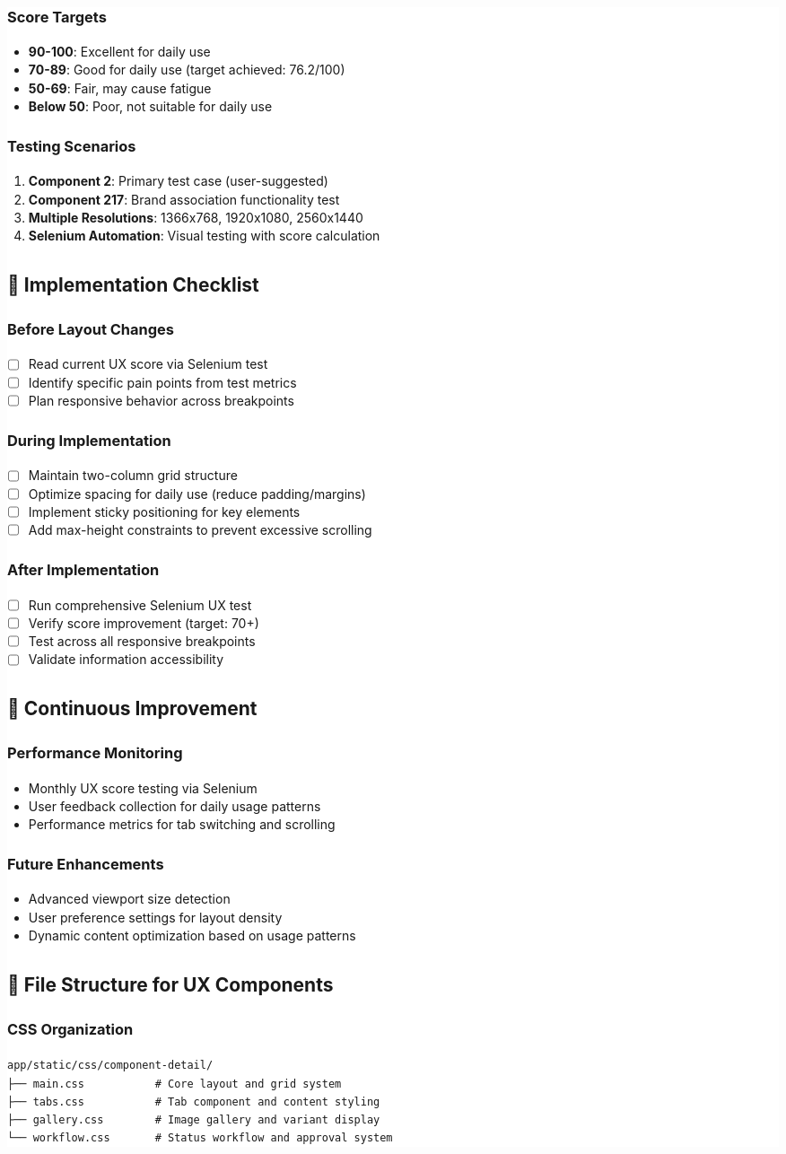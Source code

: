 ### Score Targets
- **90-100**: Excellent for daily use
- **70-89**: Good for daily use (target achieved: 76.2/100)
- **50-69**: Fair, may cause fatigue
- **Below 50**: Poor, not suitable for daily use

### Testing Scenarios
1. **Component 2**: Primary test case (user-suggested)
2. **Component 217**: Brand association functionality test
3. **Multiple Resolutions**: 1366x768, 1920x1080, 2560x1440
4. **Selenium Automation**: Visual testing with score calculation

## 🚀 Implementation Checklist

### Before Layout Changes
- [ ] Read current UX score via Selenium test
- [ ] Identify specific pain points from test metrics
- [ ] Plan responsive behavior across breakpoints

### During Implementation
- [ ] Maintain two-column grid structure
- [ ] Optimize spacing for daily use (reduce padding/margins)
- [ ] Implement sticky positioning for key elements
- [ ] Add max-height constraints to prevent excessive scrolling

### After Implementation
- [ ] Run comprehensive Selenium UX test
- [ ] Verify score improvement (target: 70+)
- [ ] Test across all responsive breakpoints
- [ ] Validate information accessibility

## 🔄 Continuous Improvement

### Performance Monitoring
- Monthly UX score testing via Selenium
- User feedback collection for daily usage patterns
- Performance metrics for tab switching and scrolling

### Future Enhancements
- Advanced viewport size detection
- User preference settings for layout density
- Dynamic content optimization based on usage patterns

## 📝 File Structure for UX Components

### CSS Organization
```
app/static/css/component-detail/
├── main.css           # Core layout and grid system
├── tabs.css           # Tab component and content styling
├── gallery.css        # Image gallery and variant display
└── workflow.css       # Status workflow and approval system
```
